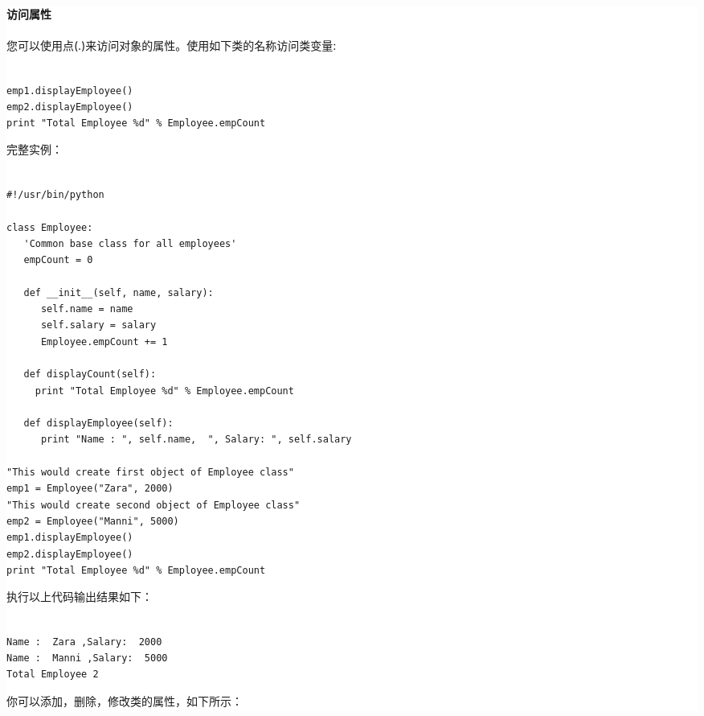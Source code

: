 #### 访问属性

 您可以使用点(.)来访问对象的属性。使用如下类的名称访问类变量:

 
```

emp1.displayEmployee()
emp2.displayEmployee()
print "Total Employee %d" % Employee.empCount

```
 完整实例：

 
```

#!/usr/bin/python

class Employee:
   'Common base class for all employees'
   empCount = 0

   def __init__(self, name, salary):
      self.name = name
      self.salary = salary
      Employee.empCount += 1
   
   def displayCount(self):
     print "Total Employee %d" % Employee.empCount

   def displayEmployee(self):
      print "Name : ", self.name,  ", Salary: ", self.salary

"This would create first object of Employee class"
emp1 = Employee("Zara", 2000)
"This would create second object of Employee class"
emp2 = Employee("Manni", 5000)
emp1.displayEmployee()
emp2.displayEmployee()
print "Total Employee %d" % Employee.empCount

```
 执行以上代码输出结果如下：

 
```

Name :  Zara ,Salary:  2000
Name :  Manni ,Salary:  5000
Total Employee 2

```
 你可以添加，删除，修改类的属性，如下所示：
